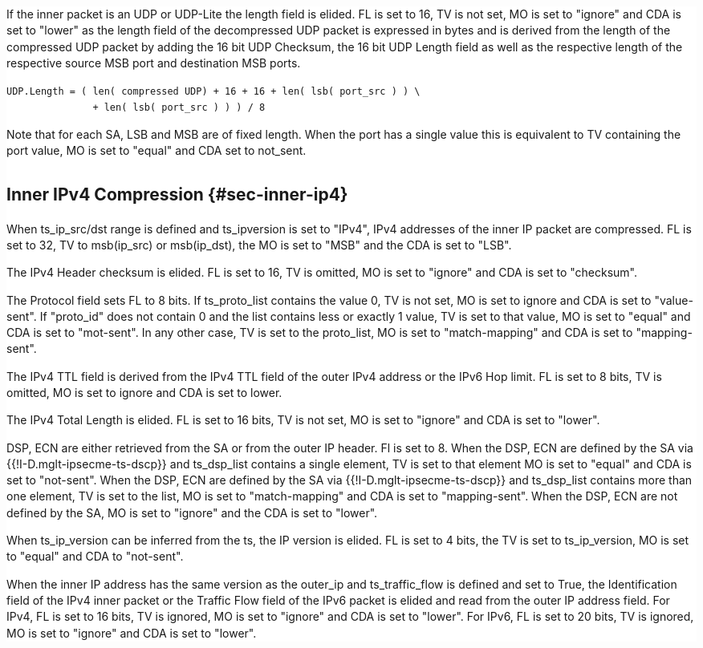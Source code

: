 If the inner packet is an UDP or UDP-Lite the length field is elided.
FL is set to 16, TV is not set, MO is set to "ignore" and CDA is set to "lower" as the length field of the decompressed UDP packet is expressed in bytes and is  derived from the length of the compressed UDP packet by adding the 16 bit UDP Checksum, the 16 bit UDP Length field as well as the respective length of the respective source MSB port and destination MSB ports. 

~~~
UDP.Length = ( len( compressed UDP) + 16 + 16 + len( lsb( port_src ) ) \
               + len( lsb( port_src ) ) ) / 8
~~~

Note that for each SA, LSB and MSB are of fixed length.
When the port has a single value this is equivalent to TV containing the port value, MO is set to "equal" and CDA set to not_sent.
  
## Inner IPv4 Compression {#sec-inner-ip4}

When ts_ip_src/dst range is defined and ts_ipversion is set to "IPv4", IPv4 addresses of the inner IP packet are compressed. 
FL is set to 32, TV to msb(ip_src) or msb(ip_dst), the MO is set  to "MSB" and the CDA is set to "LSB". 

The IPv4 Header checksum is elided. 
FL is set to 16, TV is omitted, MO is set to "ignore" and CDA is set to "checksum". 

The Protocol field sets FL to 8 bits. 
If ts_proto_list contains the value 0, TV is not set, MO is set to ignore and  CDA is set to "value-sent". 
If "proto_id" does not contain 0 and the list contains less or exactly 1 value, TV is set to that value, MO is set to "equal" and CDA is set to "mot-sent". 
In any other case, TV is set to the proto_list, MO is set to "match-mapping" and  CDA is set to "mapping-sent". 

The IPv4 TTL field is derived from the IPv4 TTL field of the outer IPv4 address or the IPv6 Hop limit.
FL is set to 8 bits, TV is omitted, MO is set to ignore and CDA is set to lower. 

The IPv4 Total Length is elided. 
FL is set to 16 bits, TV is not set, MO is set to "ignore" and CDA is set to "lower".

DSP, ECN are either retrieved from the SA or from the outer IP header. 
Fl is set to 8.
When the DSP, ECN are defined by the SA via {{!I-D.mglt-ipsecme-ts-dscp}} and ts_dsp_list contains a single element, TV is set to that element MO is set to "equal" and CDA is set to "not-sent".
When the DSP, ECN are defined by the SA via {{!I-D.mglt-ipsecme-ts-dscp}} and ts_dsp_list contains more than one element, TV is set to the list, MO is set to "match-mapping" and CDA is set to "mapping-sent". 
When the DSP, ECN are not defined by the SA, MO is set to "ignore" and the CDA is set to "lower". 

When ts_ip_version can be inferred from the ts, the IP version is elided.
FL is set to 4 bits, the TV is set to ts_ip_version, MO is set to "equal" and CDA to "not-sent".

When the inner IP address has the same version as the outer_ip and ts_traffic_flow is defined and set to True, the Identification field of the IPv4 inner packet or the Traffic Flow field of the IPv6 packet is elided and read from the outer IP address field.
For IPv4, FL is set to 16 bits, TV is ignored, MO is set to "ignore" and CDA is set to "lower".
For IPv6, FL is set to 20 bits, TV is ignored, MO is set to "ignore" and CDA is set to "lower".
